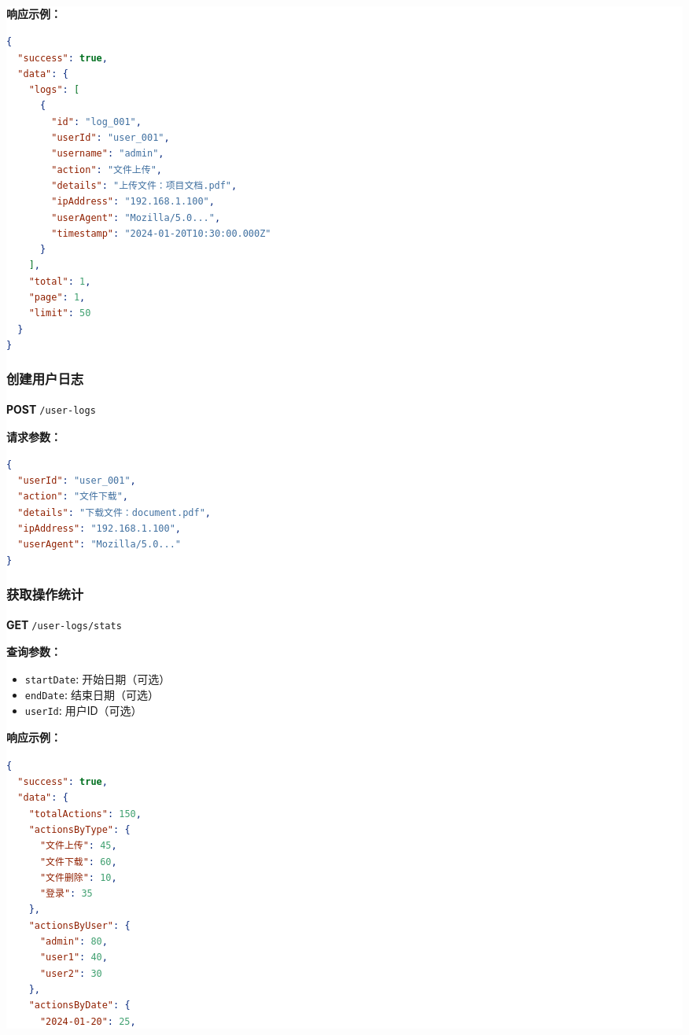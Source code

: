 **响应示例：**
```json
{
  "success": true,
  "data": {
    "logs": [
      {
        "id": "log_001",
        "userId": "user_001",
        "username": "admin",
        "action": "文件上传",
        "details": "上传文件：项目文档.pdf",
        "ipAddress": "192.168.1.100",
        "userAgent": "Mozilla/5.0...",
        "timestamp": "2024-01-20T10:30:00.000Z"
      }
    ],
    "total": 1,
    "page": 1,
    "limit": 50
  }
}
```

### 创建用户日志
**POST** `/user-logs`

**请求参数：**
```json
{
  "userId": "user_001",
  "action": "文件下载",
  "details": "下载文件：document.pdf",
  "ipAddress": "192.168.1.100",
  "userAgent": "Mozilla/5.0..."
}
```

### 获取操作统计
**GET** `/user-logs/stats`

**查询参数：**
- `startDate`: 开始日期（可选）
- `endDate`: 结束日期（可选）
- `userId`: 用户ID（可选）

**响应示例：**
```json
{
  "success": true,
  "data": {
    "totalActions": 150,
    "actionsByType": {
      "文件上传": 45,
      "文件下载": 60,
      "文件删除": 10,
      "登录": 35
    },
    "actionsByUser": {
      "admin": 80,
      "user1": 40,
      "user2": 30
    },
    "actionsByDate": {
      "2024-01-20": 25,
```